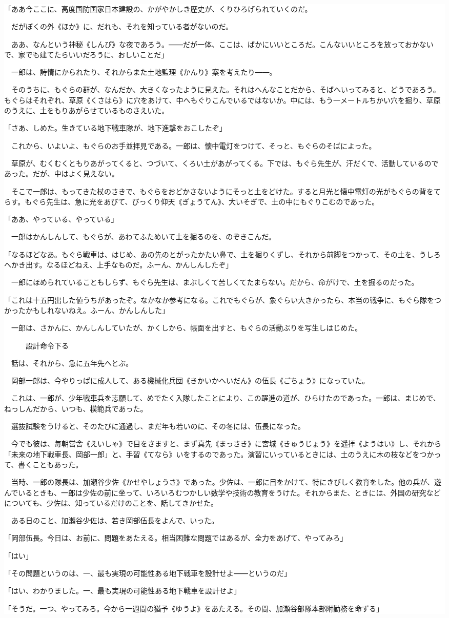 「ああ今ここに、高度国防国家日本建設の、かがやかしき歴史が、くりひろげられていくのだ。

　だがぼくの外《ほか》に、だれも、それを知っている者がないのだ。

　ああ、なんという神秘《しんぴ》な夜であろう。――だが一体、ここは、ばかにいいところだ。こんないいところを放っておかないで、家でも建てたらいいだろうに、おしいことだ」

　一郎は、詩情にかられたり、それからまた土地監理《かんり》案を考えたり――。

　そのうちに、もぐらの群が、なんだか、大きくなったように見えた。それはへんなことだから、そばへいってみると、どうであろう。もぐらはそれぞれ、草原《くさはら》に穴をあけて、中へもぐりこんでいるではないか。中には、もう一メートルちかい穴を掘り、草原のうえに、土をもりあがらせているものさえいた。

「さあ、しめた。生きている地下戦車隊が、地下進撃をおこしたぞ」

　これから、いよいよ、もぐらのお手並拝見である。一郎は、懐中電灯をつけて、そっと、もぐらのそばによった。

　草原が、むくむくともりあがってくると、つづいて、くろい土があがってくる。下では、もぐら先生が、汗だくで、活動しているのであった。だが、中はよく見えない。

　そこで一郎は、もってきた杖のさきで、もぐらをおどかさないようにそっと土をどけた。すると月光と懐中電灯の光がもぐらの背をてらす。もぐら先生は、急に光をあびて、びっくり仰天《ぎょうてん》、大いそぎで、土の中にもぐりこむのであった。

「ああ、やっている、やっている」

　一郎はかんしんして、もぐらが、あわてふためいて土を掘るのを、のぞきこんだ。

「なるほどなあ。もぐら戦車は、はじめ、あの先のとがったかたい鼻で、土を掘りくずし、それから前脚をつかって、その土を、うしろへかき出す。なるほどねえ、上手なものだ。ふーん、かんしんしたぞ」

　一郎にほめられていることもしらず、もぐら先生は、まぶしくて苦しくてたまらない。だから、命がけで、土を掘るのだった。

「これは十五円出した値うちがあったぞ。なかなか参考になる。これでもぐらが、象ぐらい大きかったら、本当の戦争に、もぐら隊をつかったかもしれないねえ。ふーん、かんしんした」

　一郎は、さかんに、かんしんしていたが、かくしから、帳面を出すと、もぐらの活動ぶりを写生しはじめた。





　　　設計命令下る





　話は、それから、急に五年先へとぶ。

　岡部一郎は、今やりっぱに成人して、ある機械化兵団《きかいかへいだん》の伍長《ごちょう》になっていた。

　これは、一郎が、少年戦車兵を志願して、めでたく入隊したことにより、この躍進の道が、ひらけたのであった。一郎は、まじめで、ねっしんだから、いつも、模範兵であった。

　選抜試験をうけると、そのたびに通過し、まだ年も若いのに、その冬には、伍長になった。

　今でも彼は、毎朝営舎《えいしゃ》で目をさますと、まず真先《まっさき》に宮城《きゅうじょう》を遥拝《ようはい》し、それから「未来の地下戦車長、岡部一郎」と、手習《てなら》いをするのであった。演習にいっているときには、土のうえに木の枝などをつかって、書くこともあった。

　当時、一郎の隊長は、加瀬谷少佐《かせやしょうさ》であった。少佐は、一郎に目をかけて、特にきびしく教育をした。他の兵が、遊んでいるときも、一郎は少佐の前に坐って、いろいろむつかしい数学や技術の教育をうけた。それからまた、ときには、外国の研究などについても、少佐は、知っているだけのことを、話してきかせた。

　ある日のこと、加瀬谷少佐は、若き岡部伍長をよんで、いった。

「岡部伍長。今日は、お前に、問題をあたえる。相当困難な問題ではあるが、全力をあげて、やってみろ」

「はい」

「その問題というのは、一、最も実現の可能性ある地下戦車を設計せよ――というのだ」

「はい、わかりました。一、最も実現の可能性ある地下戦車を設計せよ」

「そうだ。一つ、やってみろ。今から一週間の猶予《ゆうよ》をあたえる。その間、加瀬谷部隊本部附勤務を命ずる」

